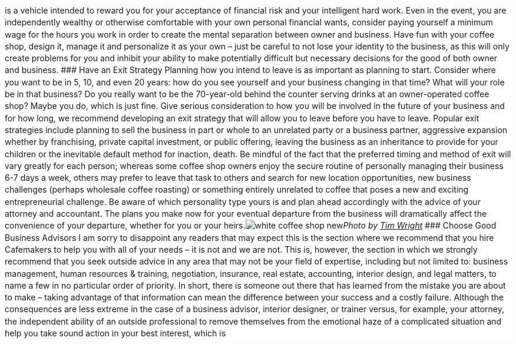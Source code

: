 is a vehicle intended to reward you for your acceptance of financial risk and your intelligent hard work. Even in the event, you are independently wealthy or otherwise comfortable with your own personal financial wants, consider paying yourself a minimum wage for the hours you work in order to create the mental separation between owner and business. Have fun with your coffee shop, design it, manage it and personalize it as your own – just be careful to not lose your identity to the business, as this will only create problems for you and inhibit your ability to make potentially difficult but necessary decisions for the good of both owner and business. ### Have an Exit Strategy Planning how you intend to leave is as important as planning to start. Consider where you want to be in 5, 10, and even 20 years: how do you see yourself and your business changing in that time? What will your role be in that business? Do you really want to be the 70-year-old behind the counter serving drinks at an owner-operated coffee shop? Maybe you do, which is just fine. Give serious consideration to how you will be involved in the future of your business and for how long, we recommend developing an exit strategy that will allow you to leave before you have to leave. Popular exit strategies include planning to sell the business in part or whole to an unrelated party or a business partner, aggressive expansion whether by franchising, private capital investment, or public offering, leaving the business as an inheritance to provide for your children or the inevitable default method for inaction, death. Be mindful of the fact that the preferred timing and method of exit will vary greatly for each person; whereas some coffee shop owners enjoy the secure routine of personally managing their business 6-7 days a week, others may prefer to leave that task to others and search for new location opportunities, new business challenges (perhaps wholesale coffee roasting) or something entirely unrelated to coffee that poses a new and exciting entrepreneurial challenge. Be aware of which personality type yours is and plan ahead accordingly with the advice of your attorney and accountant. The plans you make now for your eventual departure from the business will dramatically affect the convenience of your departure, whether for you or your heirs.![white coffee shop new](https://ineedcoffee.com/assets/coffee-shop-tim-wright.DintDYje_Z1ehAvD.webp)_Photo by_ [_Tim Wright_](https://web.archive.org/web/20180911013254/https://unsplash.com/@timdwright) ### Choose Good Business Advisors I am sorry to disappoint any readers that may expect this is the section where we recommend that you hire Cafemakers to help you with all of your needs – it is not and we are not. This is, however, the section in which we strongly recommend that you seek outside advice in any area that may not be your field of expertise, including but not limited to: business management, human resources & training, negotiation, insurance, real estate, accounting, interior design, and legal matters, to name a few in no particular order of priority. In short, there is someone out there that has learned from the mistake you are about to make – taking advantage of that information can mean the difference between your success and a costly failure. Although the consequences are less extreme in the case of a business advisor, interior designer, or trainer versus, for example, your attorney, the independent ability of an outside professional to remove themselves from the emotional haze of a complicated situation and help you take sound action in your best interest, which is